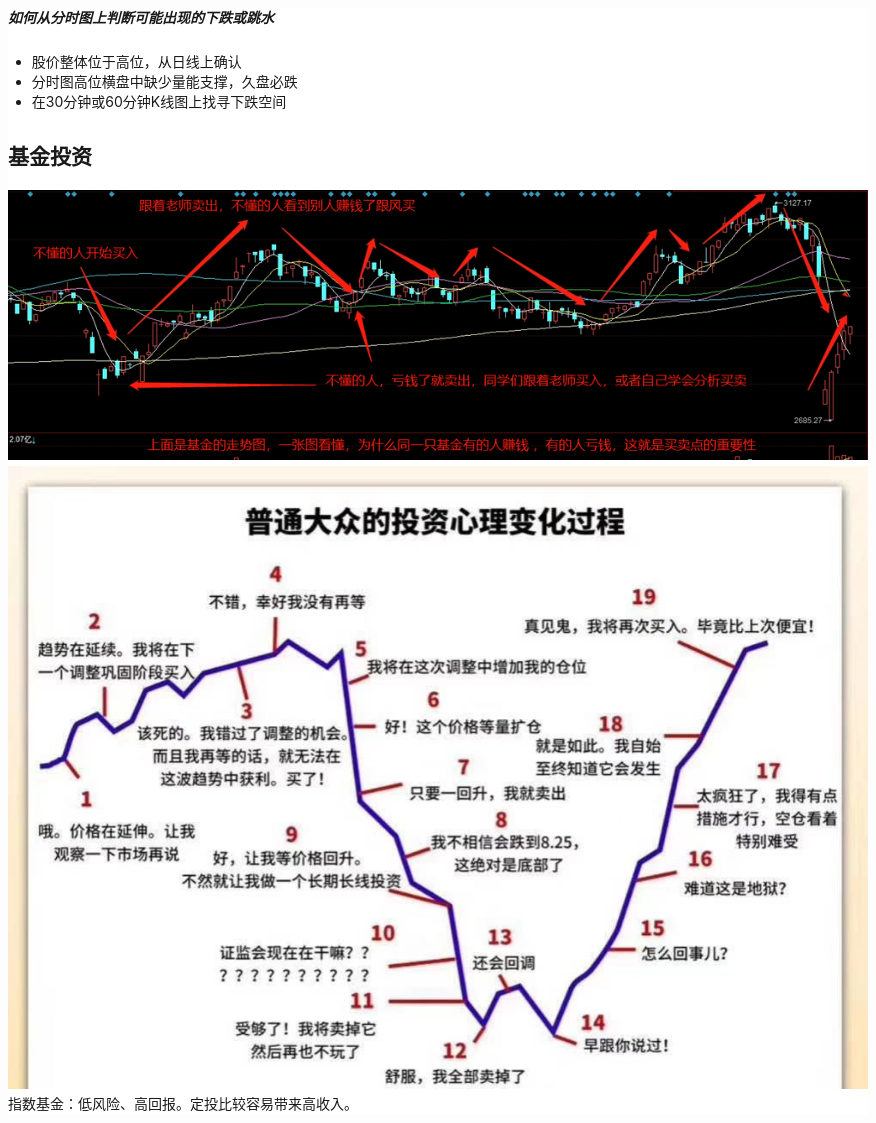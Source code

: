 ##### 如何从分时图上判断可能出现的下跌或跳水
* 股价整体位于高位，从日线上确认
* 分时图高位横盘中缺少量能支撑，久盘必跌
* 在30分钟或60分钟K线图上找寻下跌空间
## 基金投资
![](training/8.png)
![](training/9.png)
指数基金：低风险、高回报。定投比较容易带来高收入。
